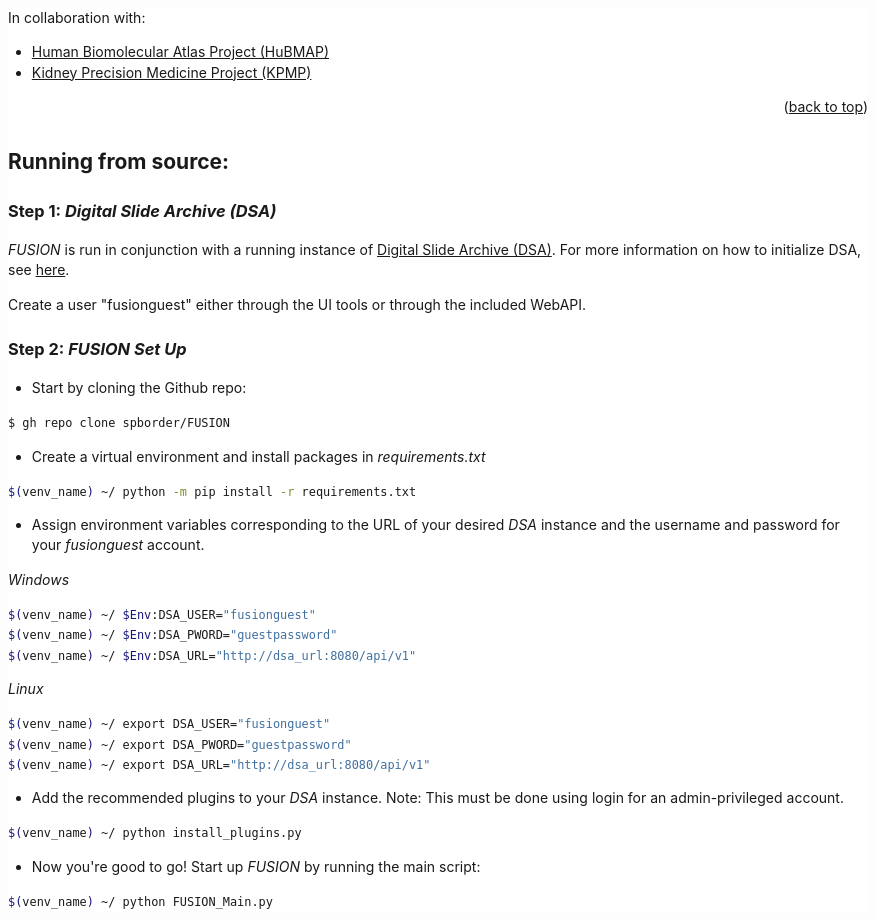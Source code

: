 In collaboration with:
* [Human Biomolecular Atlas Project (HuBMAP)](https://hubmapconsortium.org)
* [Kidney Precision Medicine Project (KPMP)](https://kpmp.org)

<p align="right">(<a href="#top">back to top</a>)</p>


## Running from source:

### Step 1: *Digital Slide Archive (DSA)*
*FUSION* is run in conjunction with a running instance of [Digital Slide Archive (DSA)](https://github.com/DigitalSlideArchive/digital_slide_archive). For more information on how to initialize DSA, see [here](https://github.com/DigitalSlideArchive/digital_slide_archive/tree/master/devops/dsa).

Create a user "fusionguest" either through the UI tools or through the included WebAPI.


### Step 2: *FUSION Set Up*
- Start by cloning the Github repo:

```bash
$ gh repo clone spborder/FUSION 
```

- Create a virtual environment and install packages in *requirements.txt*

```bash
$(venv_name) ~/ python -m pip install -r requirements.txt
```

- Assign environment variables corresponding to the URL of your desired *DSA* instance and the username and password for your *fusionguest* account.

*Windows*
```bash
$(venv_name) ~/ $Env:DSA_USER="fusionguest"
$(venv_name) ~/ $Env:DSA_PWORD="guestpassword"
$(venv_name) ~/ $Env:DSA_URL="http://dsa_url:8080/api/v1" 
```

*Linux*
```bash
$(venv_name) ~/ export DSA_USER="fusionguest"
$(venv_name) ~/ export DSA_PWORD="guestpassword"
$(venv_name) ~/ export DSA_URL="http://dsa_url:8080/api/v1"
```

- Add the recommended plugins to your *DSA* instance. Note: This must be done using login for an admin-privileged account.
```bash
$(venv_name) ~/ python install_plugins.py
```

- Now you're good to go! Start up *FUSION* by running the main script:

```bash
$(venv_name) ~/ python FUSION_Main.py
```
